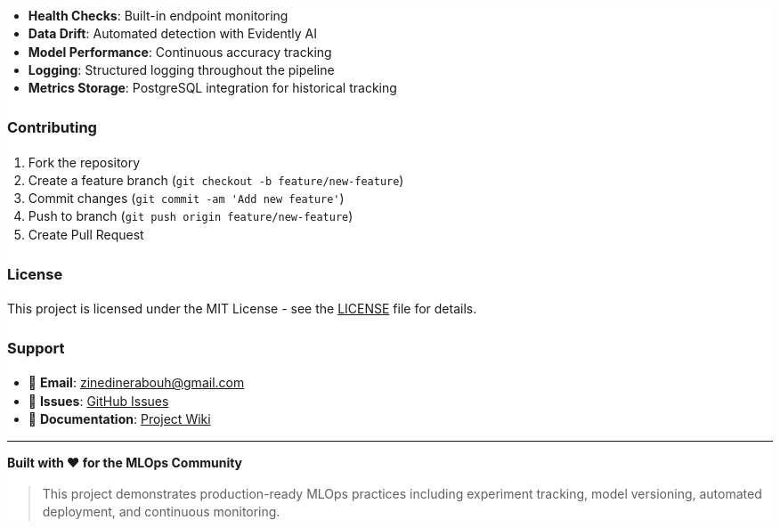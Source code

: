 - **Health Checks**: Built-in endpoint monitoring
- **Data Drift**: Automated detection with Evidently AI
- **Model Performance**: Continuous accuracy tracking
- **Logging**: Structured logging throughout the pipeline
- **Metrics Storage**: PostgreSQL integration for historical tracking

### Contributing

1. Fork the repository
2. Create a feature branch (`git checkout -b feature/new-feature`)
3. Commit changes (`git commit -am 'Add new feature'`)
4. Push to branch (`git push origin feature/new-feature`)
5. Create Pull Request

### License

This project is licensed under the MIT License - see the [LICENSE](LICENSE) file for details.

### Support

- 📧 **Email**: zinedinerabouh@gmail.com
- 🐛 **Issues**: [GitHub Issues](https://github.com/Zineddine-Rebbouh/insurance-cross-sell-prediction-mlops-project/issues)
- 📖 **Documentation**: [Project Wiki](https://github.com/Zineddine-Rebbouh/insurance-cross-sell-prediction-mlops-project/wiki)

---

**Built with ❤️ for the MLOps Community**

> This project demonstrates production-ready MLOps practices including experiment tracking, model versioning, automated deployment, and continuous monitoring.
